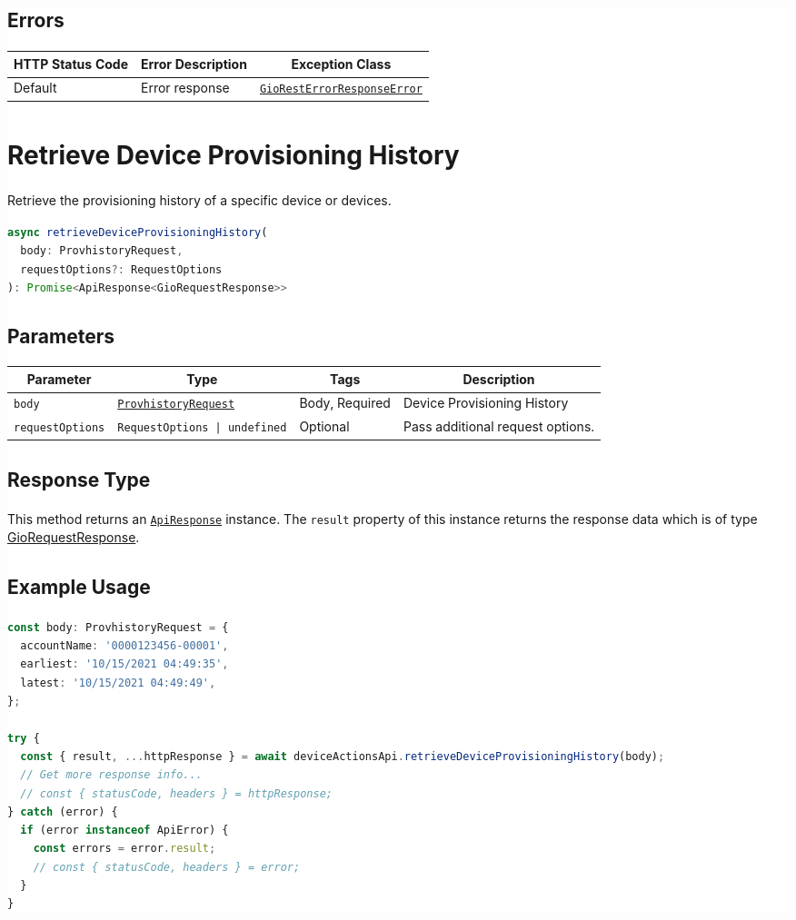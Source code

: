 ## Errors

| HTTP Status Code | Error Description | Exception Class |
|  --- | --- | --- |
| Default | Error response | [`GioRestErrorResponseError`](../../doc/models/gio-rest-error-response-error.md) |


# Retrieve Device Provisioning History

Retrieve the provisioning history of a specific device or devices.

```ts
async retrieveDeviceProvisioningHistory(
  body: ProvhistoryRequest,
  requestOptions?: RequestOptions
): Promise<ApiResponse<GioRequestResponse>>
```

## Parameters

| Parameter | Type | Tags | Description |
|  --- | --- | --- | --- |
| `body` | [`ProvhistoryRequest`](../../doc/models/provhistory-request.md) | Body, Required | Device Provisioning History |
| `requestOptions` | `RequestOptions \| undefined` | Optional | Pass additional request options. |

## Response Type

This method returns an [`ApiResponse`](../../doc/api-response.md) instance. The `result` property of this instance returns the response data which is of type [GioRequestResponse](../../doc/models/gio-request-response.md).

## Example Usage

```ts
const body: ProvhistoryRequest = {
  accountName: '0000123456-00001',
  earliest: '10/15/2021 04:49:35',
  latest: '10/15/2021 04:49:49',
};

try {
  const { result, ...httpResponse } = await deviceActionsApi.retrieveDeviceProvisioningHistory(body);
  // Get more response info...
  // const { statusCode, headers } = httpResponse;
} catch (error) {
  if (error instanceof ApiError) {
    const errors = error.result;
    // const { statusCode, headers } = error;
  }
}
```
